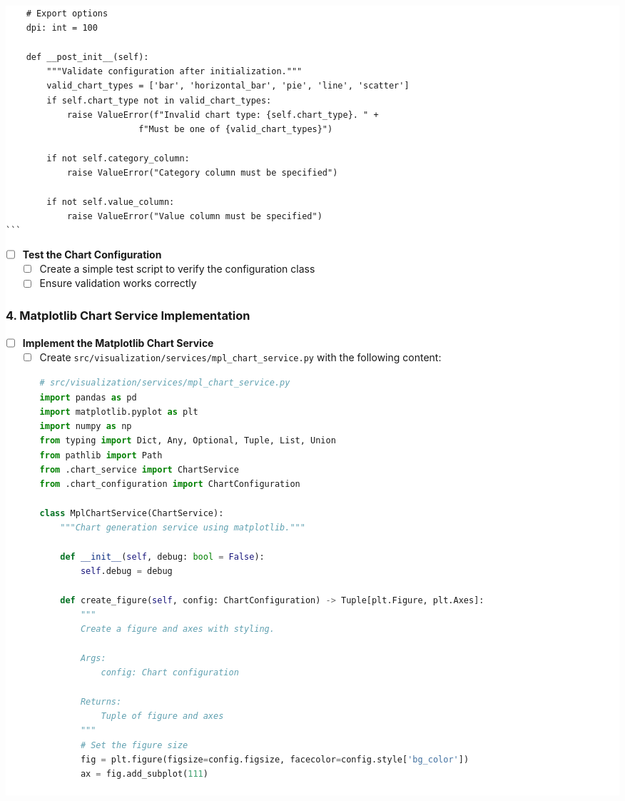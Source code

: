         # Export options
        dpi: int = 100
        
        def __post_init__(self):
            """Validate configuration after initialization."""
            valid_chart_types = ['bar', 'horizontal_bar', 'pie', 'line', 'scatter']
            if self.chart_type not in valid_chart_types:
                raise ValueError(f"Invalid chart type: {self.chart_type}. " +
                              f"Must be one of {valid_chart_types}")
                              
            if not self.category_column:
                raise ValueError("Category column must be specified")
                
            if not self.value_column:
                raise ValueError("Value column must be specified")
    ```

- [ ] **Test the Chart Configuration**
  - [ ] Create a simple test script to verify the configuration class
  - [ ] Ensure validation works correctly

### 4. Matplotlib Chart Service Implementation

- [ ] **Implement the Matplotlib Chart Service**
  - [ ] Create `src/visualization/services/mpl_chart_service.py` with the following content:
    ```python
    # src/visualization/services/mpl_chart_service.py
    import pandas as pd
    import matplotlib.pyplot as plt
    import numpy as np
    from typing import Dict, Any, Optional, Tuple, List, Union
    from pathlib import Path
    from .chart_service import ChartService
    from .chart_configuration import ChartConfiguration

    class MplChartService(ChartService):
        """Chart generation service using matplotlib."""
        
        def __init__(self, debug: bool = False):
            self.debug = debug
            
        def create_figure(self, config: ChartConfiguration) -> Tuple[plt.Figure, plt.Axes]:
            """
            Create a figure and axes with styling.
            
            Args:
                config: Chart configuration
                
            Returns:
                Tuple of figure and axes
            """
            # Set the figure size
            fig = plt.figure(figsize=config.figsize, facecolor=config.style['bg_color'])
            ax = fig.add_subplot(111)
            